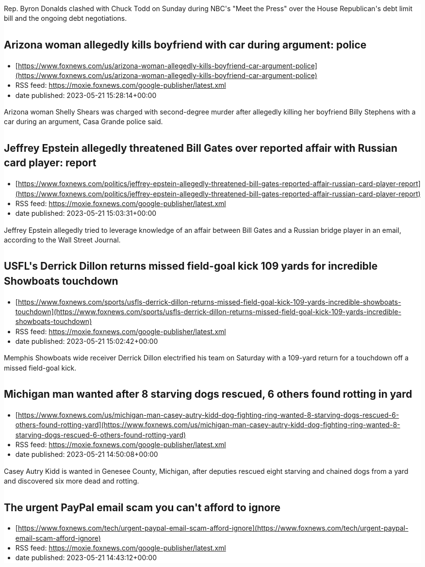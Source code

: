 Rep. Byron Donalds clashed with Chuck Todd on Sunday during NBC&apos;s &quot;Meet the Press&quot; over the House Republican&apos;s debt limit bill and the ongoing debt negotiations.

## Arizona woman allegedly kills boyfriend with car during argument: police
 - [https://www.foxnews.com/us/arizona-woman-allegedly-kills-boyfriend-car-argument-police](https://www.foxnews.com/us/arizona-woman-allegedly-kills-boyfriend-car-argument-police)
 - RSS feed: https://moxie.foxnews.com/google-publisher/latest.xml
 - date published: 2023-05-21 15:28:14+00:00

Arizona woman Shelly Shears was charged with second-degree murder after allegedly killing her boyfriend Billy Stephens with a car during an argument, Casa Grande police said.

## Jeffrey Epstein allegedly threatened Bill Gates over reported affair with Russian card player: report
 - [https://www.foxnews.com/politics/jeffrey-epstein-allegedly-threatened-bill-gates-reported-affair-russian-card-player-report](https://www.foxnews.com/politics/jeffrey-epstein-allegedly-threatened-bill-gates-reported-affair-russian-card-player-report)
 - RSS feed: https://moxie.foxnews.com/google-publisher/latest.xml
 - date published: 2023-05-21 15:03:31+00:00

Jeffrey Epstein allegedly tried to leverage knowledge of an affair between Bill Gates and a Russian bridge player in an email, according to the Wall Street Journal.

## USFL's Derrick Dillon returns missed field-goal kick 109 yards for incredible Showboats touchdown
 - [https://www.foxnews.com/sports/usfls-derrick-dillon-returns-missed-field-goal-kick-109-yards-incredible-showboats-touchdown](https://www.foxnews.com/sports/usfls-derrick-dillon-returns-missed-field-goal-kick-109-yards-incredible-showboats-touchdown)
 - RSS feed: https://moxie.foxnews.com/google-publisher/latest.xml
 - date published: 2023-05-21 15:02:42+00:00

Memphis Showboats wide receiver Derrick Dillon electrified his team on Saturday with a 109-yard return for a touchdown off a missed field-goal kick.

## Michigan man wanted after 8 starving dogs rescued, 6 others found rotting in yard
 - [https://www.foxnews.com/us/michigan-man-casey-autry-kidd-dog-fighting-ring-wanted-8-starving-dogs-rescued-6-others-found-rotting-yard](https://www.foxnews.com/us/michigan-man-casey-autry-kidd-dog-fighting-ring-wanted-8-starving-dogs-rescued-6-others-found-rotting-yard)
 - RSS feed: https://moxie.foxnews.com/google-publisher/latest.xml
 - date published: 2023-05-21 14:50:08+00:00

Casey Autry Kidd is wanted in Genesee County, Michigan, after deputies rescued eight starving and chained dogs from a yard and discovered six more dead and rotting.

## The urgent PayPal email scam you can't afford to ignore
 - [https://www.foxnews.com/tech/urgent-paypal-email-scam-afford-ignore](https://www.foxnews.com/tech/urgent-paypal-email-scam-afford-ignore)
 - RSS feed: https://moxie.foxnews.com/google-publisher/latest.xml
 - date published: 2023-05-21 14:43:12+00:00
